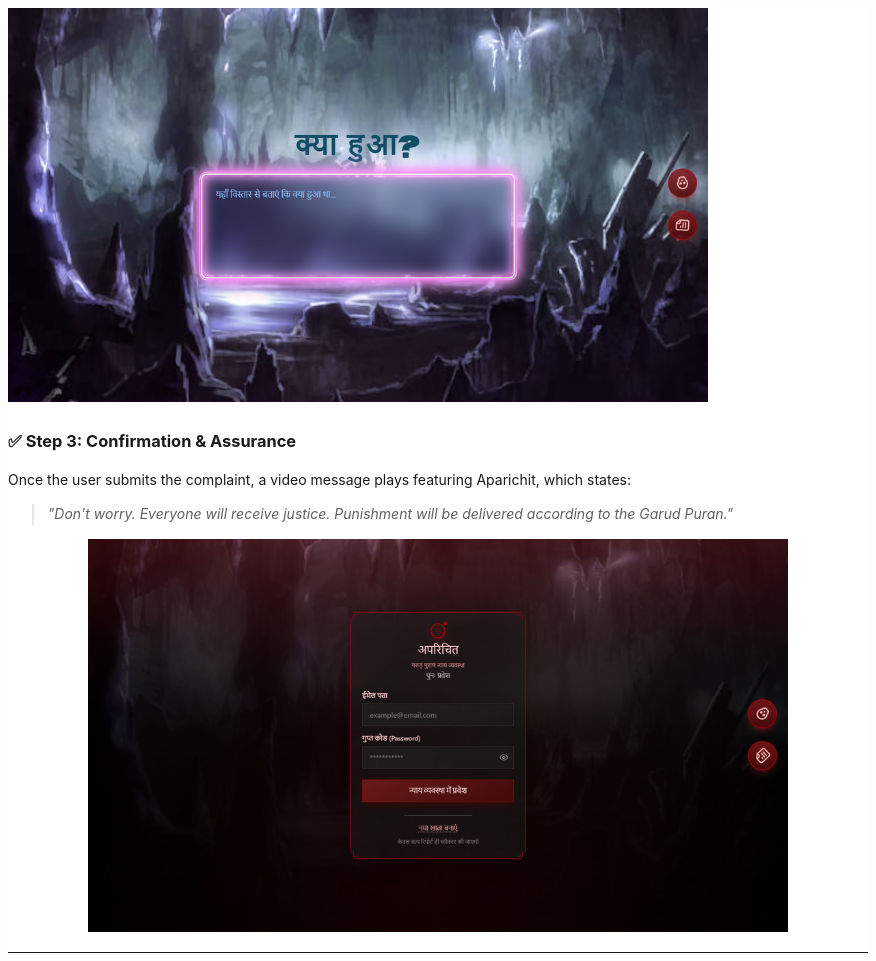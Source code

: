 <img src="./assets/form2.png" alt="Complaint Form" width="700"/>
</div>

### ✅ Step 3: Confirmation & Assurance

Once the user submits the complaint, a video message plays featuring Aparichit, which states:

> _"Don't worry. Everyone will receive justice. Punishment will be delivered according to the Garud Puran."_

<div align="center">
<img src="./assets/form.png" alt="Confirmation Screen" width="700"/>
</div>

---